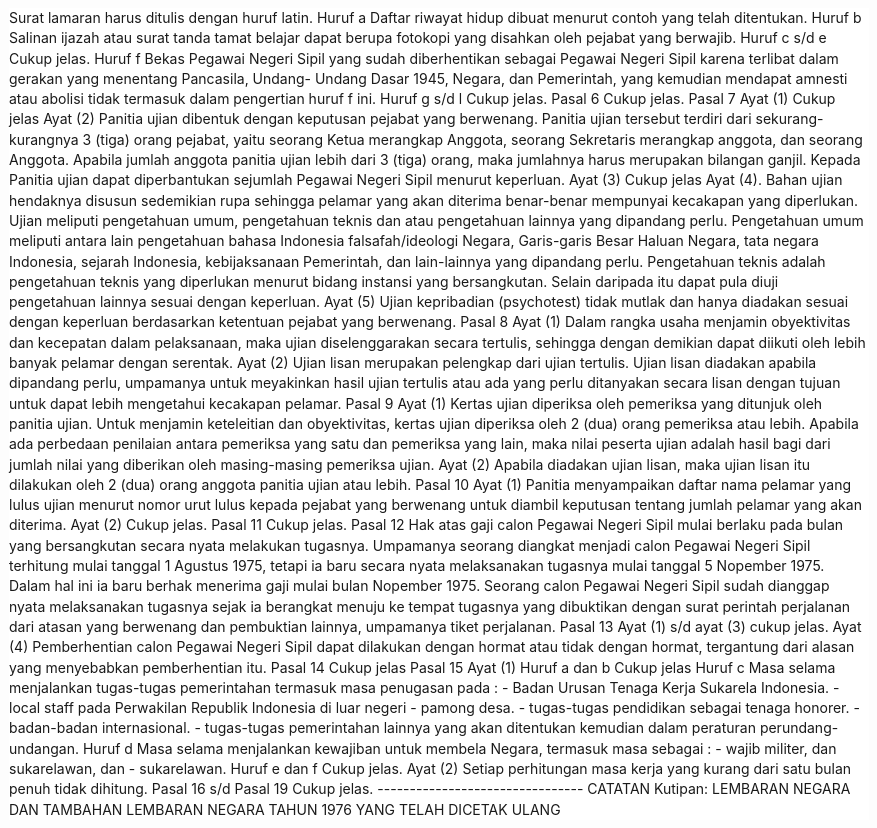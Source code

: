 Surat lamaran harus ditulis dengan huruf latin. Huruf a Daftar riwayat hidup dibuat menurut contoh yang telah ditentukan. Huruf b Salinan ijazah atau surat tanda tamat belajar dapat berupa fotokopi yang disahkan oleh pejabat yang berwajib. Huruf c s/d e Cukup jelas. Huruf f Bekas Pegawai Negeri Sipil yang sudah diberhentikan sebagai Pegawai Negeri Sipil karena terlibat dalam gerakan yang menentang Pancasila, Undang- Undang Dasar 1945, Negara, dan Pemerintah, yang kemudian mendapat amnesti atau abolisi tidak termasuk dalam pengertian huruf f ini. Huruf g s/d l Cukup jelas.
Pasal 6
Cukup jelas.
Pasal 7
Ayat (1) Cukup jelas Ayat (2) Panitia ujian dibentuk dengan keputusan pejabat yang berwenang. Panitia ujian tersebut terdiri dari sekurang-kurangnya 3 (tiga) orang pejabat, yaitu seorang Ketua merangkap Anggota, seorang Sekretaris merangkap anggota, dan seorang Anggota. Apabila jumlah anggota panitia ujian lebih dari 3 (tiga) orang, maka jumlahnya harus merupakan bilangan ganjil. Kepada Panitia ujian dapat diperbantukan sejumlah Pegawai Negeri Sipil menurut keperluan. Ayat (3) Cukup jelas Ayat (4). Bahan ujian hendaknya disusun sedemikian rupa sehingga pelamar yang akan diterima benar-benar mempunyai kecakapan yang diperlukan. Ujian meliputi pengetahuan umum, pengetahuan teknis dan atau pengetahuan lainnya yang dipandang perlu. Pengetahuan umum meliputi antara lain pengetahuan bahasa Indonesia falsafah/ideologi Negara, Garis-garis Besar Haluan Negara, tata negara Indonesia, sejarah Indonesia, kebijaksanaan Pemerintah, dan lain-lainnya yang dipandang perlu. Pengetahuan teknis adalah pengetahuan teknis yang diperlukan menurut bidang instansi yang bersangkutan. Selain daripada itu dapat pula diuji pengetahuan lainnya sesuai dengan keperluan. Ayat (5) Ujian kepribadian (psychotest) tidak mutlak dan hanya diadakan sesuai dengan keperluan berdasarkan ketentuan pejabat yang berwenang.
Pasal 8
Ayat (1) Dalam rangka usaha menjamin obyektivitas dan kecepatan dalam pelaksanaan, maka ujian diselenggarakan secara tertulis, sehingga dengan demikian dapat diikuti oleh lebih banyak pelamar dengan serentak. Ayat (2) Ujian lisan merupakan pelengkap dari ujian tertulis. Ujian lisan diadakan apabila dipandang perlu, umpamanya untuk meyakinkan hasil ujian tertulis atau ada yang perlu ditanyakan secara lisan dengan tujuan untuk dapat lebih mengetahui kecakapan pelamar.
Pasal 9
Ayat (1) Kertas ujian diperiksa oleh pemeriksa yang ditunjuk oleh panitia ujian. Untuk menjamin keteleitian dan obyektivitas, kertas ujian diperiksa oleh 2 (dua) orang pemeriksa atau lebih. Apabila ada perbedaan penilaian antara pemeriksa yang satu dan pemeriksa yang lain, maka nilai peserta ujian adalah hasil bagi dari jumlah nilai yang diberikan oleh masing-masing pemeriksa ujian. Ayat (2) Apabila diadakan ujian lisan, maka ujian lisan itu dilakukan oleh 2 (dua) orang anggota panitia ujian atau lebih.
Pasal 10
Ayat (1) Panitia menyampaikan daftar nama pelamar yang lulus ujian menurut nomor urut lulus kepada pejabat yang berwenang untuk diambil keputusan tentang jumlah pelamar yang akan diterima. Ayat (2) Cukup jelas.
Pasal 11
Cukup jelas.
Pasal 12
Hak atas gaji calon Pegawai Negeri Sipil mulai berlaku pada bulan yang bersangkutan secara nyata melakukan tugasnya. Umpamanya seorang diangkat menjadi calon Pegawai Negeri Sipil terhitung mulai tanggal 1 Agustus 1975, tetapi ia baru secara nyata melaksanakan tugasnya mulai tanggal 5 Nopember 1975. Dalam hal ini ia baru berhak menerima gaji mulai bulan Nopember 1975. Seorang calon Pegawai Negeri Sipil sudah dianggap nyata melaksanakan tugasnya sejak ia berangkat menuju ke tempat tugasnya yang dibuktikan dengan surat perintah perjalanan dari atasan yang berwenang dan pembuktian lainnya, umpamanya tiket perjalanan.
Pasal 13
Ayat (1) s/d ayat (3) cukup jelas. Ayat (4) Pemberhentian calon Pegawai Negeri Sipil dapat dilakukan dengan hormat atau tidak dengan hormat, tergantung dari alasan yang menyebabkan pemberhentian itu.
Pasal 14
Cukup jelas
Pasal 15
Ayat (1) Huruf a dan b Cukup jelas Huruf c Masa selama menjalankan tugas-tugas pemerintahan termasuk masa penugasan pada : - Badan Urusan Tenaga Kerja Sukarela Indonesia. - local staff pada Perwakilan Republik Indonesia di luar negeri - pamong desa. - tugas-tugas pendidikan sebagai tenaga honorer. - badan-badan internasional. - tugas-tugas pemerintahan lainnya yang akan ditentukan kemudian dalam peraturan perundang-undangan. Huruf d Masa selama menjalankan kewajiban untuk membela Negara, termasuk masa sebagai : - wajib militer, dan sukarelawan, dan - sukarelawan. Huruf e dan f Cukup jelas. Ayat (2) Setiap perhitungan masa kerja yang kurang dari satu bulan penuh tidak dihitung. Pasal 16 s/d Pasal 19 Cukup jelas. -------------------------------- CATATAN Kutipan: LEMBARAN NEGARA DAN TAMBAHAN LEMBARAN NEGARA TAHUN 1976 YANG TELAH DICETAK ULANG
